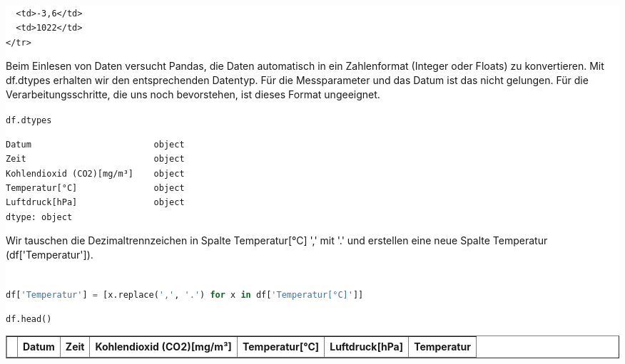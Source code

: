       <td>-3,6</td>
      <td>1022</td>
    </tr>
  </tbody>
</table>
</div>



Beim Einlesen von Daten versucht Pandas, die Daten automatisch in ein Zahlenformat (Integer oder Floats) zu konvertieren. Mit df.dtypes erhalten wir den entsprechenden Datentyp. Für die Messparameter und das Datum ist das nicht gelungen. Für die Verarbeitungsschritte, die uns noch bevorstehen, ist dieses Format ungeeignet. 


```python
df.dtypes
```




    Datum                        object
    Zeit                         object
    Kohlendioxid (CO2)[mg/m³]    object
    Temperatur[°C]               object
    Luftdruck[hPa]               object
    dtype: object



Wir tauschen die Dezimaltrennzeichen in Spalte Temperatur[°C]  ',' mit '.' und erstellen eine neue Spalte Temperatur (df['Temperatur']).


```python

df['Temperatur'] = [x.replace(',', '.') for x in df['Temperatur[°C]']]
```


```python
df.head()
```




<div>
<style scoped>
    .dataframe tbody tr th:only-of-type {
        vertical-align: middle;
    }

    .dataframe tbody tr th {
        vertical-align: top;
    }
    
    .dataframe thead th {
        text-align: right;
    }
</style>
<table border="1" class="dataframe">
  <thead>
    <tr style="text-align: right;">
      <th></th>
      <th>Datum</th>
      <th>Zeit</th>
      <th>Kohlendioxid (CO2)[mg/m³]</th>
      <th>Temperatur[°C]</th>
      <th>Luftdruck[hPa]</th>
      <th>Temperatur</th>
    </tr>
  </thead>
  <tbody>